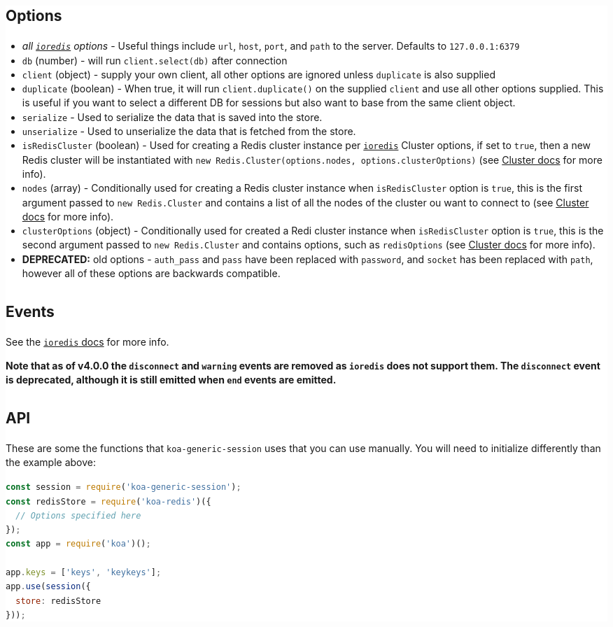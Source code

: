
## Options

* _all [`ioredis`](https://github.com/luin/ioredis/blob/master/API.md#new-redisport-host-options) options_ - Useful things include `url`, `host`, `port`, and `path` to the server. Defaults to `127.0.0.1:6379`
* `db` (number) - will run `client.select(db)` after connection
* `client` (object) - supply your own client, all other options are ignored unless `duplicate` is also supplied
* `duplicate` (boolean) - When true, it will run `client.duplicate()` on the supplied `client` and use all other options supplied. This is useful if you want to select a different DB for sessions but also want to base from the same client object.
* `serialize` - Used to serialize the data that is saved into the store.
* `unserialize` - Used to unserialize the data that is fetched from the store.
* `isRedisCluster` (boolean) - Used for creating a Redis cluster instance per [`ioredis`][cluster] Cluster options, if set to `true`, then a new Redis cluster will be instantiated with `new Redis.Cluster(options.nodes, options.clusterOptions)` (see [Cluster docs][cluster] for more info).
* `nodes` (array) - Conditionally used for creating a Redis cluster instance when `isRedisCluster` option is `true`, this is the first argument passed to `new Redis.Cluster` and contains a list of all the nodes of the cluster ou want to connect to (see [Cluster docs][cluster] for more info).
* `clusterOptions` (object) - Conditionally used for created a Redi cluster instance when `isRedisCluster` option is `true`, this is the second argument passed to `new Redis.Cluster` and contains options, such as `redisOptions` (see [Cluster docs][cluster] for more info).
* **DEPRECATED:** old options - `auth_pass` and `pass` have been replaced with `password`, and `socket` has been replaced with `path`, however all of these options are backwards compatible.


## Events

See the [`ioredis` docs](https://github.com/luin/ioredis#connection-events) for more info.

**Note that as of v4.0.0 the `disconnect` and `warning` events are removed as `ioredis` does not support them.   The `disconnect` event is deprecated, although it is still emitted when `end` events are emitted.**


## API

These are some the functions that `koa-generic-session` uses that you can use manually. You will need to initialize differently than the example above:

```js
const session = require('koa-generic-session');
const redisStore = require('koa-redis')({
  // Options specified here
});
const app = require('koa')();

app.keys = ['keys', 'keykeys'];
app.use(session({
  store: redisStore
}));
```


[travis-image]: https://img.shields.io/travis/koajs/koa-redis.svg?style=flat-square
[travis-url]: https://travis-ci.org/koajs/koa-redis
[coveralls-image]: https://img.shields.io/coveralls/koajs/koa-redis.svg?style=flat-square
[coveralls-url]: https://coveralls.io/r/koajs/koa-redis?branch=master
[david-image]: https://img.shields.io/david/koajs/koa-redis.svg?style=flat-square&label=deps
[david-url]: https://david-dm.org/koajs/koa-redis
[david-dev-image]: https://img.shields.io/david/dev/koajs/koa-redis.svg?style=flat-square&label=devDeps
[david-dev-url]: https://david-dm.org/koajs/koa-redis#info=devDependencies
[license-image]: https://img.shields.io/npm/l/koa-redis.svg?style=flat-square
[license-url]: https://github.com/koajs/koa-redis/blob/master/LICENSE
[cluster]: https://github.com/luin/ioredis/blob/master/API.md#new-clusterstartupnodes-options
[npm]: https://www.npmjs.com/
[yarn]: https://yarnpkg.com/